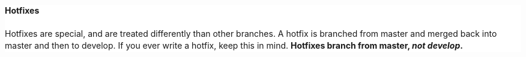 #### Hotfixes

Hotfixes are special, and are treated differently than other branches. A hotfix is branched from master and merged
back into master and then to develop. If you ever write a hotfix, keep this in mind. **Hotfixes branch from master, *not develop*.**

[AUTHORS]: AUTHORS
[create an issue]: https://github.com/CoraleStudios/Colore/issues/new
[main repo]: https://github.com/CoraleStudios/Colore
[StyleCop]: http://stylecop.codeplex.com/
[nativewrapper]: Colore/Core/NativeWrapper.cs
[develop]: https://github.com/CoraleStudios/Colore/tree/develop
[gitter]: https://gitter.im/CoraleStudios/Colore?utm_source=badge&utm_medium=badge&utm_campaign=pr-badge

[vs-dl]: https://www.visualstudio.com/downloads/
[core-dl]: https://www.microsoft.com/net/download/windows
[stylecopanalyzers]: https://github.com/DotNetAnalyzers/StyleCopAnalyzers
